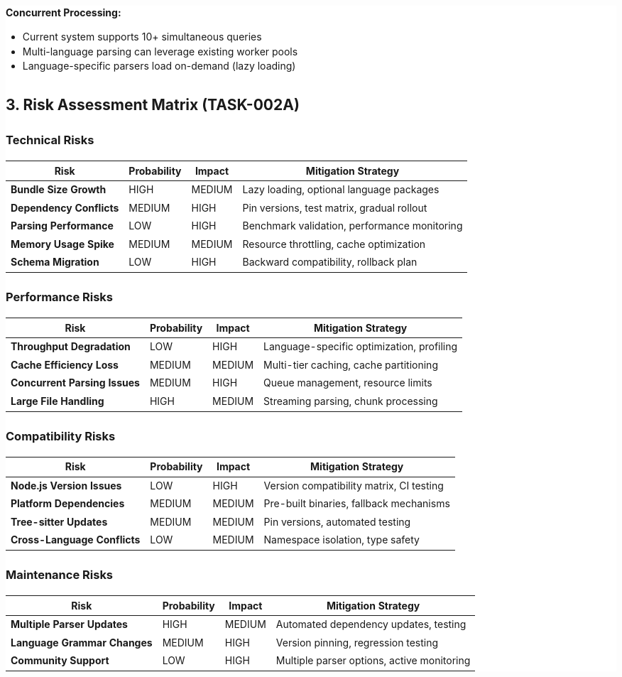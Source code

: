 **Concurrent Processing:**
- Current system supports 10+ simultaneous queries
- Multi-language parsing can leverage existing worker pools
- Language-specific parsers load on-demand (lazy loading)

## 3. Risk Assessment Matrix (TASK-002A)

### Technical Risks

| Risk | Probability | Impact | Mitigation Strategy |
|------|-------------|--------|-------------------|
| **Bundle Size Growth** | HIGH | MEDIUM | Lazy loading, optional language packages |
| **Dependency Conflicts** | MEDIUM | HIGH | Pin versions, test matrix, gradual rollout |
| **Parsing Performance** | LOW | HIGH | Benchmark validation, performance monitoring |
| **Memory Usage Spike** | MEDIUM | MEDIUM | Resource throttling, cache optimization |
| **Schema Migration** | LOW | HIGH | Backward compatibility, rollback plan |

### Performance Risks

| Risk | Probability | Impact | Mitigation Strategy |
|------|-------------|--------|-------------------|
| **Throughput Degradation** | LOW | HIGH | Language-specific optimization, profiling |
| **Cache Efficiency Loss** | MEDIUM | MEDIUM | Multi-tier caching, cache partitioning |
| **Concurrent Parsing Issues** | MEDIUM | HIGH | Queue management, resource limits |
| **Large File Handling** | HIGH | MEDIUM | Streaming parsing, chunk processing |

### Compatibility Risks

| Risk | Probability | Impact | Mitigation Strategy |
|------|-------------|--------|-------------------|
| **Node.js Version Issues** | LOW | HIGH | Version compatibility matrix, CI testing |
| **Platform Dependencies** | MEDIUM | MEDIUM | Pre-built binaries, fallback mechanisms |
| **Tree-sitter Updates** | MEDIUM | MEDIUM | Pin versions, automated testing |
| **Cross-Language Conflicts** | LOW | MEDIUM | Namespace isolation, type safety |

### Maintenance Risks

| Risk | Probability | Impact | Mitigation Strategy |
|------|-------------|--------|-------------------|
| **Multiple Parser Updates** | HIGH | MEDIUM | Automated dependency updates, testing |
| **Language Grammar Changes** | MEDIUM | HIGH | Version pinning, regression testing |
| **Community Support** | LOW | HIGH | Multiple parser options, active monitoring |
